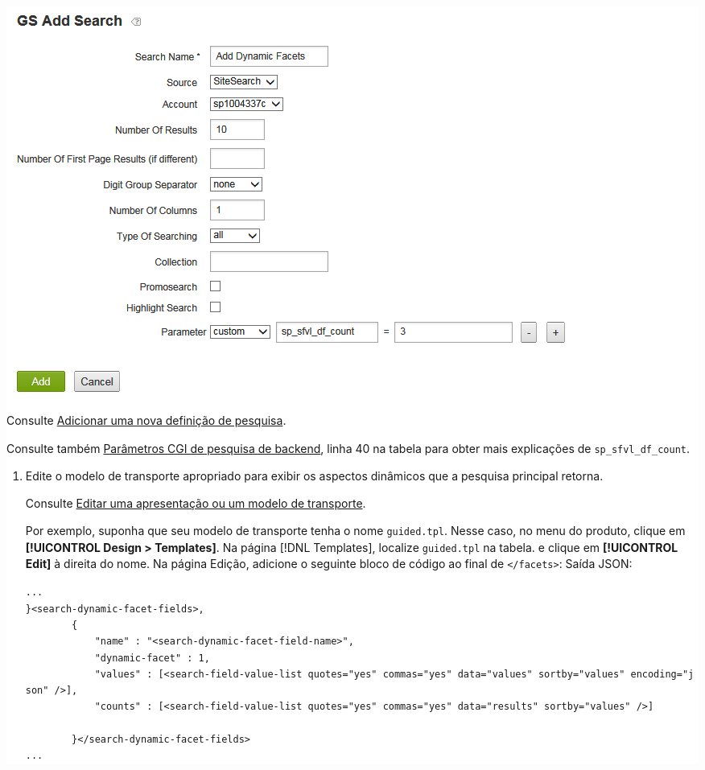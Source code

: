    ![](assets/gs_addsearch_dynamic_facets.png)

   Consulte [Adicionar uma nova definição de pesquisa](../c-about-settings-menu/c-about-searching-menu.md#task_98D3A168AB5D4F30A1ADB6E0D48AB648).

   Consulte também [Parâmetros CGI de pesquisa de backend](../c-appendices/c-cgiparameters.md#reference_582E85C3886740C98FE88CA9DF7918E8), linha 40 na tabela para obter mais explicações de `sp_sfvl_df_count`.

1. Edite o modelo de transporte apropriado para exibir os aspectos dinâmicos que a pesquisa principal retorna.

   Consulte [Editar uma apresentação ou um modelo de transporte](../c-about-design-menu/c-about-templates.md#task_800E0E2265C34C028C92FEB5A1243EC3).

   Por exemplo, suponha que seu modelo de transporte tenha o nome `guided.tpl`. Nesse caso, no menu do produto, clique em **[!UICONTROL Design > Templates]**. Na página [!DNL Templates], localize `guided.tpl` na tabela. e clique em **[!UICONTROL Edit]** à direita do nome. Na página Edição, adicione o seguinte bloco de código ao final de `</facets>`: Saída JSON:

   ```
   ... 
   }<search-dynamic-facet-fields>, 
           { 
               "name" : "<search-dynamic-facet-field-name>", 
               "dynamic-facet" : 1, 
               "values" : [<search-field-value-list quotes="yes" commas="yes" data="values" sortby="values" encoding="json" />], 
               "counts" : [<search-field-value-list quotes="yes" commas="yes" data="results" sortby="values" />] 
   
           }</search-dynamic-facet-fields> 
   ...
   ```

